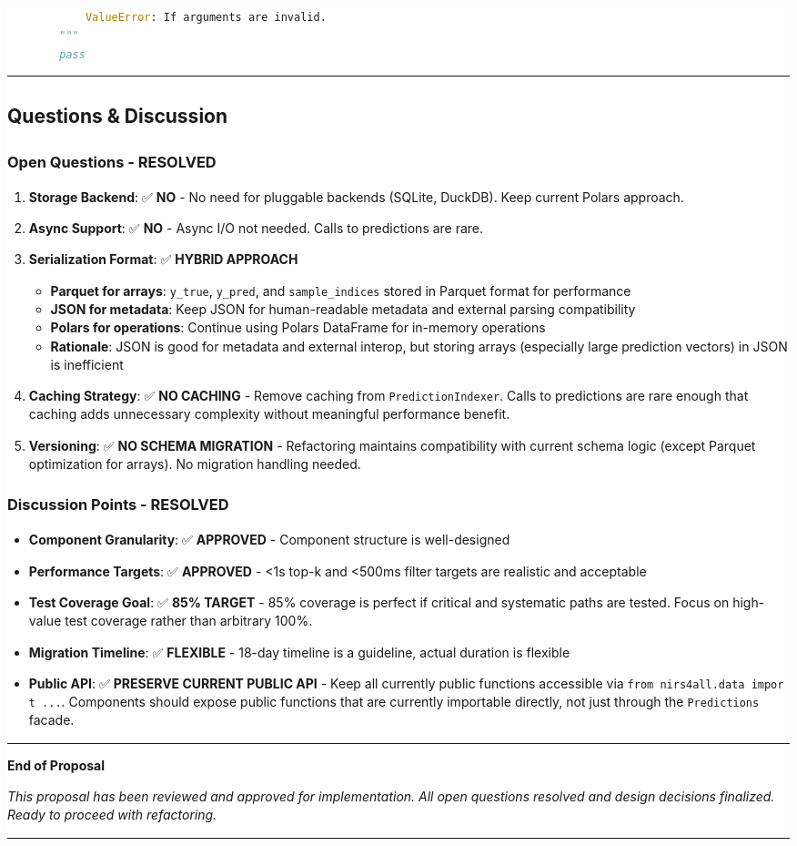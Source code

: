 ```python
            ValueError: If arguments are invalid.
        """
        pass
```

---

## Questions & Discussion

### Open Questions - RESOLVED

1. **Storage Backend**: ✅ **NO** - No need for pluggable backends (SQLite, DuckDB). Keep current Polars approach.

2. **Async Support**: ✅ **NO** - Async I/O not needed. Calls to predictions are rare.

3. **Serialization Format**: ✅ **HYBRID APPROACH**
   - **Parquet for arrays**: `y_true`, `y_pred`, and `sample_indices` stored in Parquet format for performance
   - **JSON for metadata**: Keep JSON for human-readable metadata and external parsing compatibility
   - **Polars for operations**: Continue using Polars DataFrame for in-memory operations
   - **Rationale**: JSON is good for metadata and external interop, but storing arrays (especially large prediction vectors) in JSON is inefficient

4. **Caching Strategy**: ✅ **NO CACHING** - Remove caching from `PredictionIndexer`. Calls to predictions are rare enough that caching adds unnecessary complexity without meaningful performance benefit.

5. **Versioning**: ✅ **NO SCHEMA MIGRATION** - Refactoring maintains compatibility with current schema logic (except Parquet optimization for arrays). No migration handling needed.

### Discussion Points - RESOLVED

- **Component Granularity**: ✅ **APPROVED** - Component structure is well-designed

- **Performance Targets**: ✅ **APPROVED** - <1s top-k and <500ms filter targets are realistic and acceptable

- **Test Coverage Goal**: ✅ **85% TARGET** - 85% coverage is perfect if critical and systematic paths are tested. Focus on high-value test coverage rather than arbitrary 100%.

- **Migration Timeline**: ✅ **FLEXIBLE** - 18-day timeline is a guideline, actual duration is flexible

- **Public API**: ✅ **PRESERVE CURRENT PUBLIC API** - Keep all currently public functions accessible via `from nirs4all.data import ...`. Components should expose public functions that are currently importable directly, not just through the `Predictions` facade.

---

**End of Proposal**

*This proposal has been reviewed and approved for implementation. All open questions resolved and design decisions finalized. Ready to proceed with refactoring.*

---
